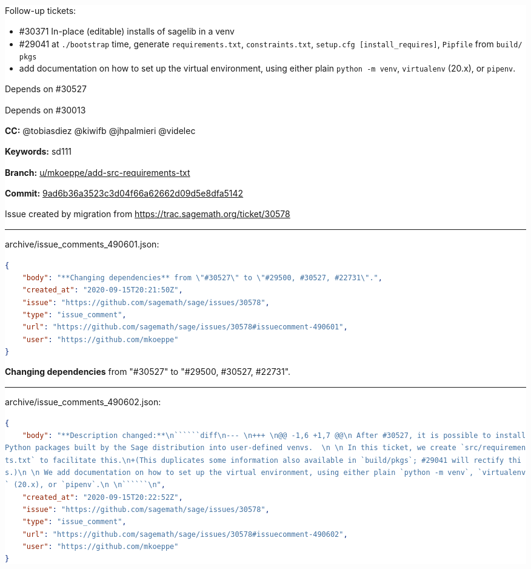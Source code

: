 Follow-up tickets:
- #30371 In-place (editable) installs of sagelib in a venv
- #29041 at `./bootstrap` time, generate `requirements.txt`, `constraints.txt`, `setup.cfg [install_requires]`, `Pipfile` from `build/pkgs`
- add documentation on how to set up the virtual environment, using either plain `python -m venv`, `virtualenv` (20.x), or `pipenv`.
 

Depends on #30527

Depends on #30013

**CC:**  @tobiasdiez @kiwifb @jhpalmieri @videlec

**Keywords:** sd111

**Branch:** [u/mkoeppe/add-src-requirements-txt](https://github.com/sagemath/sagetrac-mirror/tree/u/mkoeppe/add-src-requirements-txt)

**Commit:** [9ad6b36a3523c3d04f66a62662d09d5e8dfa5142](https://github.com/sagemath/sagetrac-mirror/commit/9ad6b36a3523c3d04f66a62662d09d5e8dfa5142)

Issue created by migration from https://trac.sagemath.org/ticket/30578





---

archive/issue_comments_490601.json:
```json
{
    "body": "**Changing dependencies** from \"#30527\" to \"#29500, #30527, #22731\".",
    "created_at": "2020-09-15T20:21:50Z",
    "issue": "https://github.com/sagemath/sage/issues/30578",
    "type": "issue_comment",
    "url": "https://github.com/sagemath/sage/issues/30578#issuecomment-490601",
    "user": "https://github.com/mkoeppe"
}
```

**Changing dependencies** from "#30527" to "#29500, #30527, #22731".



---

archive/issue_comments_490602.json:
```json
{
    "body": "**Description changed:**\n``````diff\n--- \n+++ \n@@ -1,6 +1,7 @@\n After #30527, it is possible to install Python packages built by the Sage distribution into user-defined venvs.  \n \n In this ticket, we create `src/requirements.txt` to facilitate this.\n+(This duplicates some information also available in `build/pkgs`; #29041 will rectify this.)\n \n We add documentation on how to set up the virtual environment, using either plain `python -m venv`, `virtualenv` (20.x), or `pipenv`.\n \n``````\n",
    "created_at": "2020-09-15T20:22:52Z",
    "issue": "https://github.com/sagemath/sage/issues/30578",
    "type": "issue_comment",
    "url": "https://github.com/sagemath/sage/issues/30578#issuecomment-490602",
    "user": "https://github.com/mkoeppe"
}
```
